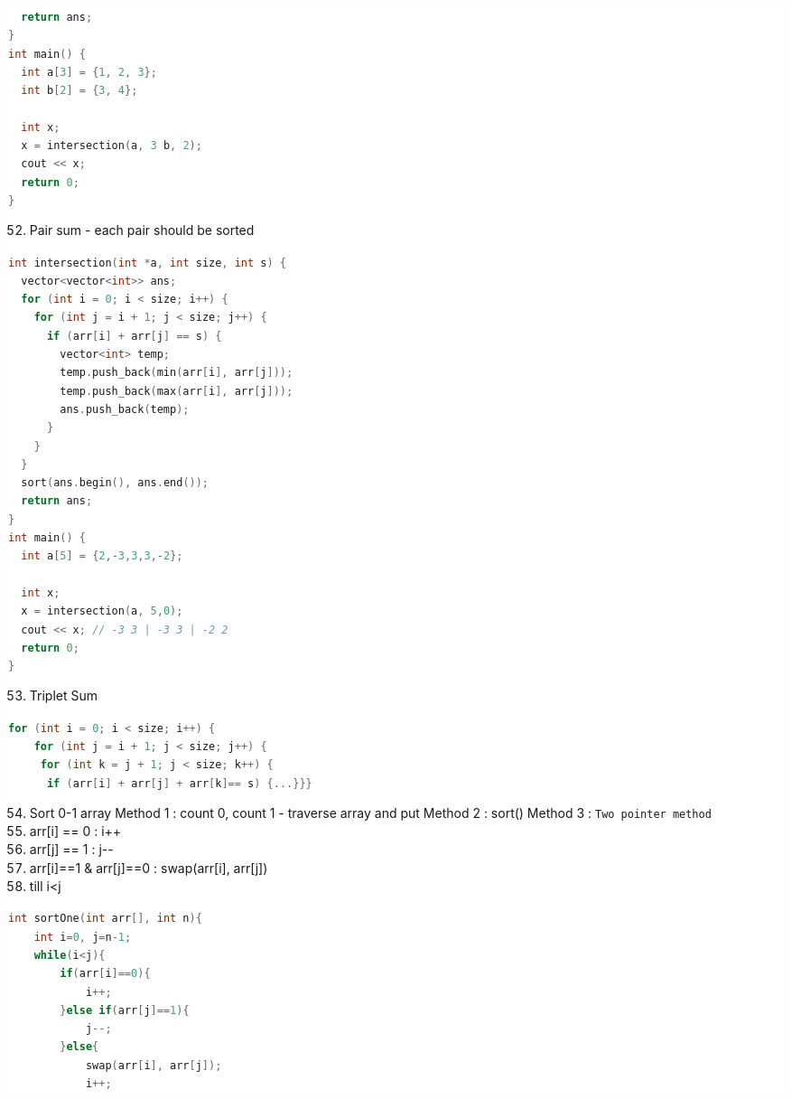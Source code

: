 ```cpp
  return ans;
}
int main() {
  int a[3] = {1, 2, 3};
  int b[2] = {3, 4};

  int x;
  x = intersection(a, 3 b, 2);
  cout << x;
  return 0;
}
```
52. Pair sum - each pair should be sorted
```cpp 
int intersection(int *a, int size, int s) {
  vector<vector<int>> ans;
  for (int i = 0; i < size; i++) {
    for (int j = i + 1; j < size; j++) {
      if (arr[i] + arr[j] == s) {
        vector<int> temp;
        temp.push_back(min(arr[i], arr[j]));
        temp.push_back(max(arr[i], arr[j]));
        ans.push_back(temp);
      }
    }
  }
  sort(ans.begin(), ans.end());
  return ans;
}
int main() {
  int a[5] = {2,-3,3,3,-2};

  int x;
  x = intersection(a, 5,0);
  cout << x; // -3 3 | -3 3 | -2 2 
  return 0;
}
```
53. Triplet Sum
```cpp
for (int i = 0; i < size; i++) {
    for (int j = i + 1; j < size; j++) {
     for (int k = j + 1; j < size; k++) {
      if (arr[i] + arr[j] + arr[k]== s) {...}}}
```
54. Sort 0-1 array
Method 1 : count 0, count 1 - traverse array and put
Method 2 : sort()
Method 3 : `Two pointer method`
1. arr[i] == 0 : i++
2. arr[j] == 1 : j--
3. arr[i]==1 & arr[j]==0 : swap(arr[i], arr[j])
4. till i<j
```cpp
int sortOne(int arr[], int n){
    int i=0, j=n-1;
    while(i<j){
        if(arr[i]==0){
            i++;
        }else if(arr[j]==1){
            j--;
        }else{
            swap(arr[i], arr[j]);
            i++;
```